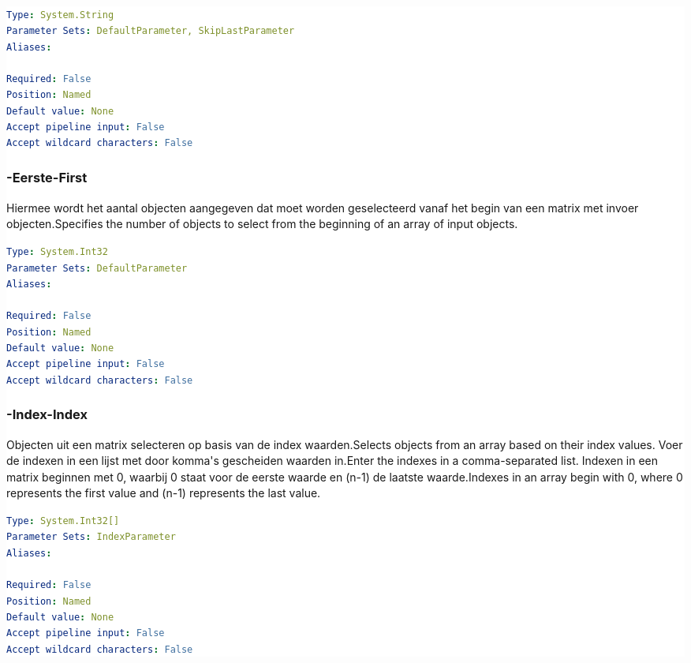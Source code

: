 ```yaml
Type: System.String
Parameter Sets: DefaultParameter, SkipLastParameter
Aliases:

Required: False
Position: Named
Default value: None
Accept pipeline input: False
Accept wildcard characters: False
```

### <span data-ttu-id="8cb4c-187">-Eerste</span><span class="sxs-lookup"><span data-stu-id="8cb4c-187">-First</span></span>

<span data-ttu-id="8cb4c-188">Hiermee wordt het aantal objecten aangegeven dat moet worden geselecteerd vanaf het begin van een matrix met invoer objecten.</span><span class="sxs-lookup"><span data-stu-id="8cb4c-188">Specifies the number of objects to select from the beginning of an array of input objects.</span></span>

```yaml
Type: System.Int32
Parameter Sets: DefaultParameter
Aliases:

Required: False
Position: Named
Default value: None
Accept pipeline input: False
Accept wildcard characters: False
```

### <span data-ttu-id="8cb4c-189">-Index</span><span class="sxs-lookup"><span data-stu-id="8cb4c-189">-Index</span></span>

<span data-ttu-id="8cb4c-190">Objecten uit een matrix selecteren op basis van de index waarden.</span><span class="sxs-lookup"><span data-stu-id="8cb4c-190">Selects objects from an array based on their index values.</span></span> <span data-ttu-id="8cb4c-191">Voer de indexen in een lijst met door komma's gescheiden waarden in.</span><span class="sxs-lookup"><span data-stu-id="8cb4c-191">Enter the indexes in a comma-separated list.</span></span> <span data-ttu-id="8cb4c-192">Indexen in een matrix beginnen met 0, waarbij 0 staat voor de eerste waarde en (n-1) de laatste waarde.</span><span class="sxs-lookup"><span data-stu-id="8cb4c-192">Indexes in an array begin with 0, where 0 represents the first value and (n-1) represents the last value.</span></span>

```yaml
Type: System.Int32[]
Parameter Sets: IndexParameter
Aliases:

Required: False
Position: Named
Default value: None
Accept pipeline input: False
Accept wildcard characters: False
```
